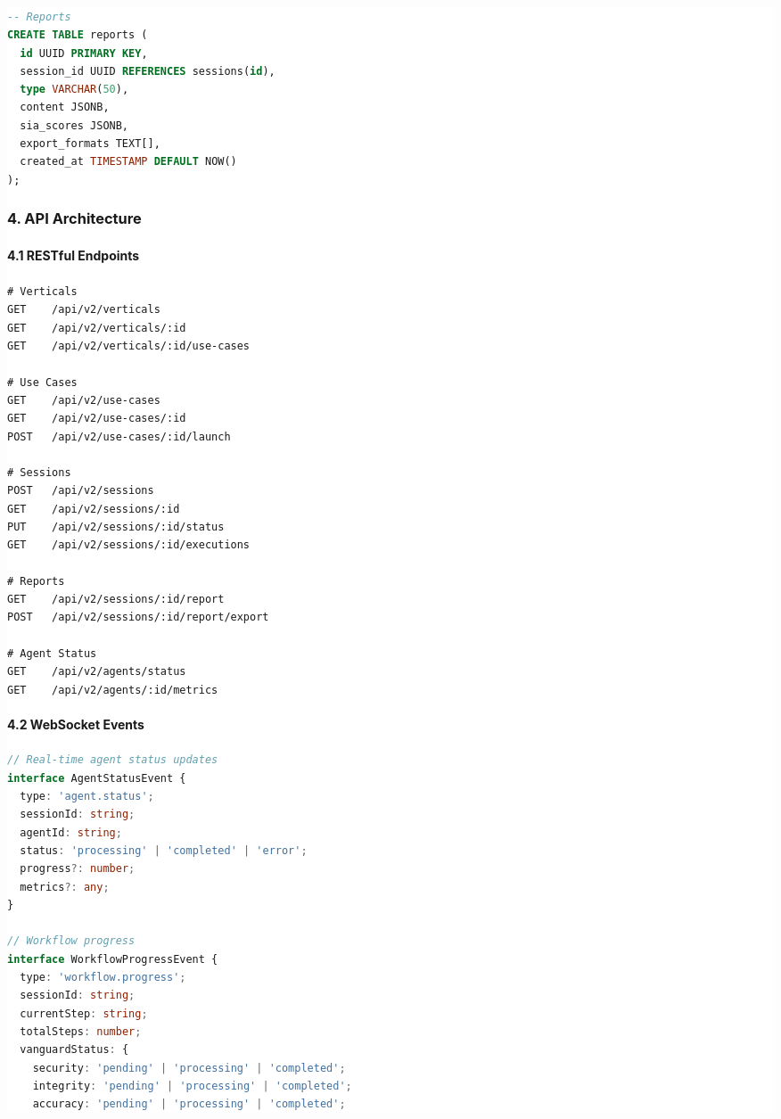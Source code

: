```sql
-- Reports
CREATE TABLE reports (
  id UUID PRIMARY KEY,
  session_id UUID REFERENCES sessions(id),
  type VARCHAR(50),
  content JSONB,
  sia_scores JSONB,
  export_formats TEXT[],
  created_at TIMESTAMP DEFAULT NOW()
);
```

### 4. API Architecture

#### 4.1 RESTful Endpoints
```
# Verticals
GET    /api/v2/verticals
GET    /api/v2/verticals/:id
GET    /api/v2/verticals/:id/use-cases

# Use Cases
GET    /api/v2/use-cases
GET    /api/v2/use-cases/:id
POST   /api/v2/use-cases/:id/launch

# Sessions
POST   /api/v2/sessions
GET    /api/v2/sessions/:id
PUT    /api/v2/sessions/:id/status
GET    /api/v2/sessions/:id/executions

# Reports
GET    /api/v2/sessions/:id/report
POST   /api/v2/sessions/:id/report/export

# Agent Status
GET    /api/v2/agents/status
GET    /api/v2/agents/:id/metrics
```

#### 4.2 WebSocket Events
```typescript
// Real-time agent status updates
interface AgentStatusEvent {
  type: 'agent.status';
  sessionId: string;
  agentId: string;
  status: 'processing' | 'completed' | 'error';
  progress?: number;
  metrics?: any;
}

// Workflow progress
interface WorkflowProgressEvent {
  type: 'workflow.progress';
  sessionId: string;
  currentStep: string;
  totalSteps: number;
  vanguardStatus: {
    security: 'pending' | 'processing' | 'completed';
    integrity: 'pending' | 'processing' | 'completed';
    accuracy: 'pending' | 'processing' | 'completed';
```